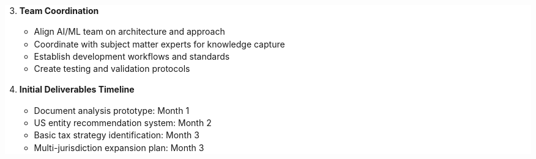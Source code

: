 3. **Team Coordination**
   - Align AI/ML team on architecture and approach
   - Coordinate with subject matter experts for knowledge capture
   - Establish development workflows and standards
   - Create testing and validation protocols

4. **Initial Deliverables Timeline**
   - Document analysis prototype: Month 1
   - US entity recommendation system: Month 2
   - Basic tax strategy identification: Month 3
   - Multi-jurisdiction expansion plan: Month 3
